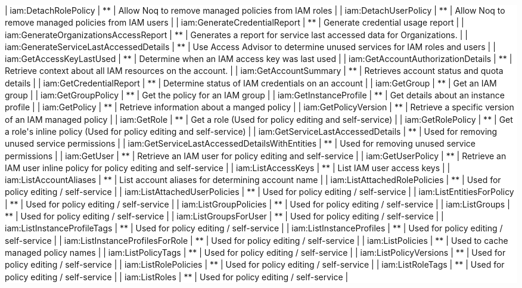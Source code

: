 | iam:DetachRolePolicy                          | \*\*     | Allow Noq to remove managed policies from IAM roles                          |
| iam:DetachUserPolicy                          | \*\*     | Allow Noq to remove managed policies from IAM users                          |
| iam:GenerateCredentialReport                  | \*\*     | Generate credential usage report                                             |
| iam:GenerateOrganizationsAccessReport         | \*\*     | Generates a report for service last accessed data for Organizations.         |
| iam:GenerateServiceLastAccessedDetails        | \*\*     | Use Access Advisor to determine unused services for IAM roles and users      |
| iam:GetAccessKeyLastUsed                      | \*\*     | Determine when an IAM access key was last used                               |
| iam:GetAccountAuthorizationDetails            | \*\*     | Retrieve context about all IAM resources on the account.                     |
| iam:GetAccountSummary                         | \*\*     | Retrieves account status and quota details                                   |
| iam:GetCredentialReport                       | \*\*     | Determine status of IAM credentials on an account                            |
| iam:GetGroup                                  | \*\*     | Get an IAM group                                                             |
| iam:GetGroupPolicy                            | \*\*     | Get the policy for an IAM group                                              |
| iam:GetInstanceProfile                        | \*\*     | Get details about an instance profile                                        |
| iam:GetPolicy                                 | \*\*     | Retrieve information about a manged policy                                   |
| iam:GetPolicyVersion                          | \*\*     | Retrieve a specific version of an IAM managed policy                         |
| iam:GetRole                                   | \*\*     | Get a role (Used for policy editing and self-service)                        |
| iam:GetRolePolicy                             | \*\*     | Get a role's inline policy (Used for policy editing and self-service)        |
| iam:GetServiceLastAccessedDetails             | \*\*     | Used for removing unused service permissions                                 |
| iam:GetServiceLastAccessedDetailsWithEntities | \*\*     | Used for removing unused service permissions                                 |
| iam:GetUser                                   | \*\*     | Retrieve an IAM user for policy editing and self-service                     |
| iam:GetUserPolicy                             | \*\*     | Retrieve an IAM user inline policy for policy editing and self-service       |
| iam:ListAccessKeys                            | \*\*     | List IAM user access keys                                                    |
| iam:ListAccountAliases                        | \*\*     | List account aliases for determining account name                            |
| iam:ListAttachedRolePolicies                  | \*\*     | Used for policy editing / self-service                                       |
| iam:ListAttachedUserPolicies                  | \*\*     | Used for policy editing / self-service                                       |
| iam:ListEntitiesForPolicy                     | \*\*     | Used for policy editing / self-service                                       |
| iam:ListGroupPolicies                         | \*\*     | Used for policy editing / self-service                                       |
| iam:ListGroups                                | \*\*     | Used for policy editing / self-service                                       |
| iam:ListGroupsForUser                         | \*\*     | Used for policy editing / self-service                                       |
| iam:ListInstanceProfileTags                   | \*\*     | Used for policy editing / self-service                                       |
| iam:ListInstanceProfiles                      | \*\*     | Used for policy editing / self-service                                       |
| iam:ListInstanceProfilesForRole               | \*\*     | Used for policy editing / self-service                                       |
| iam:ListPolicies                              | \*\*     | Used to cache managed policy names                                           |
| iam:ListPolicyTags                            | \*\*     | Used for policy editing / self-service                                       |
| iam:ListPolicyVersions                        | \*\*     | Used for policy editing / self-service                                       |
| iam:ListRolePolicies                          | \*\*     | Used for policy editing / self-service                                       |
| iam:ListRoleTags                              | \*\*     | Used for policy editing / self-service                                       |
| iam:ListRoles                                 | \*\*     | Used for policy editing / self-service                                       |